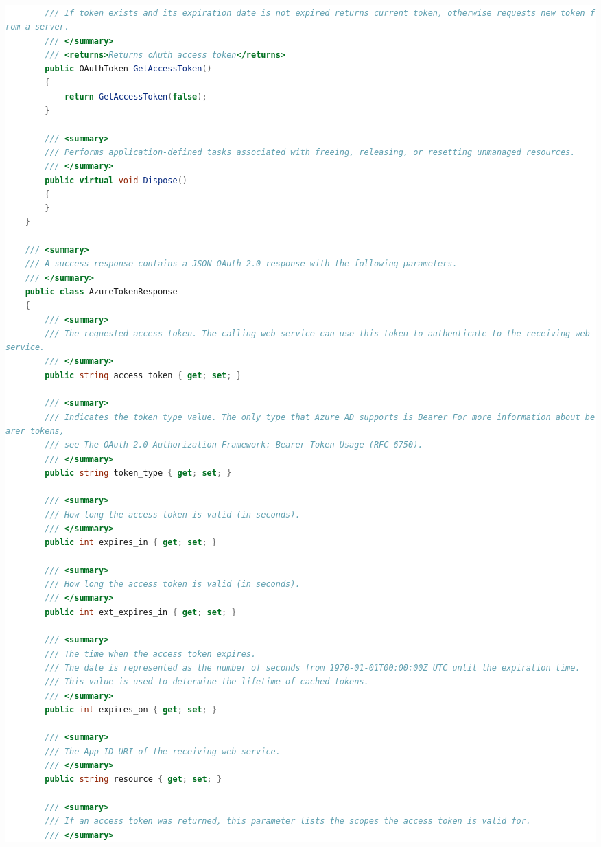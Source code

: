 ```csharp
        /// If token exists and its expiration date is not expired returns current token, otherwise requests new token from a server.
        /// </summary>
        /// <returns>Returns oAuth access token</returns>
        public OAuthToken GetAccessToken()
        {
            return GetAccessToken(false);
        }

        /// <summary>
        /// Performs application-defined tasks associated with freeing, releasing, or resetting unmanaged resources.
        /// </summary>
        public virtual void Dispose()
        {
        }
    }

    /// <summary>
    /// A success response contains a JSON OAuth 2.0 response with the following parameters.
    /// </summary>
    public class AzureTokenResponse
    {
        /// <summary>
        /// The requested access token. The calling web service can use this token to authenticate to the receiving web service.
        /// </summary>
        public string access_token { get; set; }

        /// <summary>
        /// Indicates the token type value. The only type that Azure AD supports is Bearer For more information about bearer tokens, 
        /// see The OAuth 2.0 Authorization Framework: Bearer Token Usage (RFC 6750).
        /// </summary>
        public string token_type { get; set; }

        /// <summary>
        /// How long the access token is valid (in seconds).
        /// </summary>
        public int expires_in { get; set; }

        /// <summary>
        /// How long the access token is valid (in seconds).
        /// </summary>
        public int ext_expires_in { get; set; }

        /// <summary>
        /// The time when the access token expires. 
        /// The date is represented as the number of seconds from 1970-01-01T00:00:00Z UTC until the expiration time.
        /// This value is used to determine the lifetime of cached tokens.
        /// </summary>
        public int expires_on { get; set; }

        /// <summary>
        /// The App ID URI of the receiving web service.
        /// </summary>
        public string resource { get; set; }

        /// <summary>
        /// If an access token was returned, this parameter lists the scopes the access token is valid for.
        /// </summary>
```